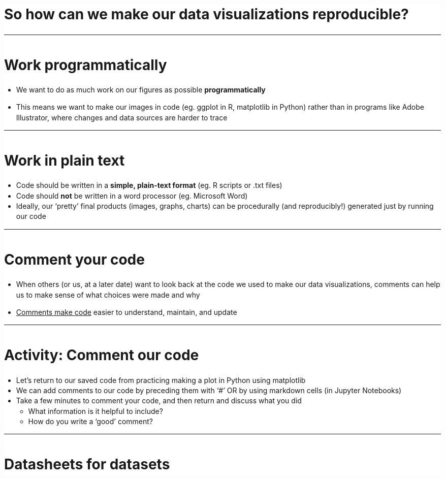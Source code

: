 # So how can we make our data visualizations reproducible?

---

# Work programmatically

- We want to do as much work on our figures as possible **programmatically**

- This means we want to make our images in code (eg. ggplot in R, matplotlib in Python) rather than in programs like Adobe Illustrator, where changes and data sources are harder to trace



---

# Work in plain text

- Code should be written in a **simple, plain-text format** (eg. R scripts or .txt files)
- Code should **not** be written in a word processor (eg. Microsoft Word)
- Ideally, our ‘pretty’ final products (images, graphs, charts) can be procedurally (and reproducibly!) generated just by running our code



---

# Comment your code

- When others (or us, at a later date) want to look back at the code we used to make our data visualizations, comments can help us to make sense of what choices were made and why

- [Comments make code](https://ieeexplore.ieee.org/abstract/document/6613836?casa_token=-k5QM2be9J0AAAAA:ACauiklkZMreWrPLTfrOzOksVgdEnF9ntoKDXuoF6q8hHJ8i_67a3Gw5OE3l_NhLJ-n2OqzJJj8&signout=success)  easier to understand, maintain, and update



---

# Activity: Comment our code

- Let’s return to our saved code from practicing making a plot in Python using matplotlib
- We can add comments to our code by preceding them with ‘#’ OR by using markdown cells (in Jupyter Notebooks)
- Take a few minutes to comment your code, and then return and discuss what you did
    - What information is it helpful to include?
    - How do you write a ‘good’ comment?

---

# Datasheets for datasets
